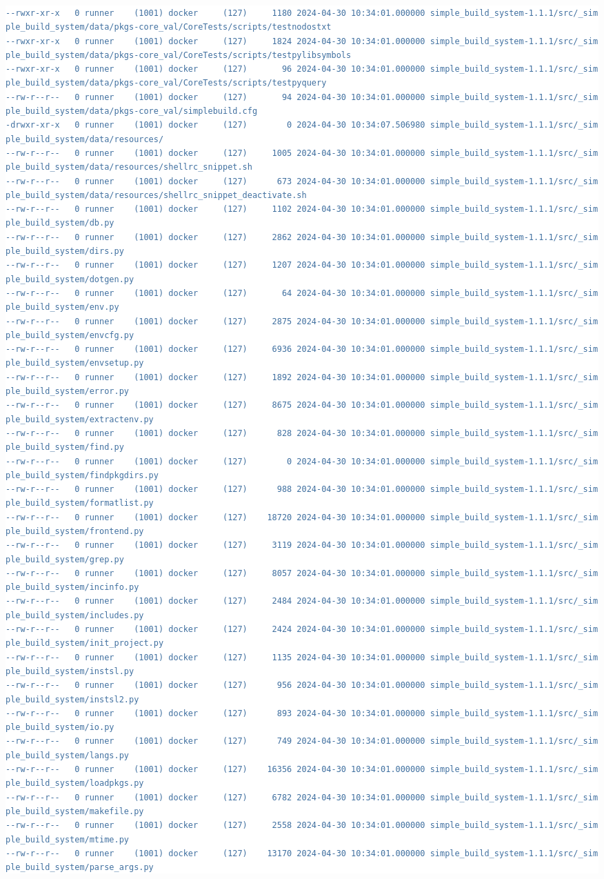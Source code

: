 ```diff
--rwxr-xr-x   0 runner    (1001) docker     (127)     1180 2024-04-30 10:34:01.000000 simple_build_system-1.1.1/src/_simple_build_system/data/pkgs-core_val/CoreTests/scripts/testnodostxt
--rwxr-xr-x   0 runner    (1001) docker     (127)     1824 2024-04-30 10:34:01.000000 simple_build_system-1.1.1/src/_simple_build_system/data/pkgs-core_val/CoreTests/scripts/testpylibsymbols
--rwxr-xr-x   0 runner    (1001) docker     (127)       96 2024-04-30 10:34:01.000000 simple_build_system-1.1.1/src/_simple_build_system/data/pkgs-core_val/CoreTests/scripts/testpyquery
--rw-r--r--   0 runner    (1001) docker     (127)       94 2024-04-30 10:34:01.000000 simple_build_system-1.1.1/src/_simple_build_system/data/pkgs-core_val/simplebuild.cfg
-drwxr-xr-x   0 runner    (1001) docker     (127)        0 2024-04-30 10:34:07.506980 simple_build_system-1.1.1/src/_simple_build_system/data/resources/
--rw-r--r--   0 runner    (1001) docker     (127)     1005 2024-04-30 10:34:01.000000 simple_build_system-1.1.1/src/_simple_build_system/data/resources/shellrc_snippet.sh
--rw-r--r--   0 runner    (1001) docker     (127)      673 2024-04-30 10:34:01.000000 simple_build_system-1.1.1/src/_simple_build_system/data/resources/shellrc_snippet_deactivate.sh
--rw-r--r--   0 runner    (1001) docker     (127)     1102 2024-04-30 10:34:01.000000 simple_build_system-1.1.1/src/_simple_build_system/db.py
--rw-r--r--   0 runner    (1001) docker     (127)     2862 2024-04-30 10:34:01.000000 simple_build_system-1.1.1/src/_simple_build_system/dirs.py
--rw-r--r--   0 runner    (1001) docker     (127)     1207 2024-04-30 10:34:01.000000 simple_build_system-1.1.1/src/_simple_build_system/dotgen.py
--rw-r--r--   0 runner    (1001) docker     (127)       64 2024-04-30 10:34:01.000000 simple_build_system-1.1.1/src/_simple_build_system/env.py
--rw-r--r--   0 runner    (1001) docker     (127)     2875 2024-04-30 10:34:01.000000 simple_build_system-1.1.1/src/_simple_build_system/envcfg.py
--rw-r--r--   0 runner    (1001) docker     (127)     6936 2024-04-30 10:34:01.000000 simple_build_system-1.1.1/src/_simple_build_system/envsetup.py
--rw-r--r--   0 runner    (1001) docker     (127)     1892 2024-04-30 10:34:01.000000 simple_build_system-1.1.1/src/_simple_build_system/error.py
--rw-r--r--   0 runner    (1001) docker     (127)     8675 2024-04-30 10:34:01.000000 simple_build_system-1.1.1/src/_simple_build_system/extractenv.py
--rw-r--r--   0 runner    (1001) docker     (127)      828 2024-04-30 10:34:01.000000 simple_build_system-1.1.1/src/_simple_build_system/find.py
--rw-r--r--   0 runner    (1001) docker     (127)        0 2024-04-30 10:34:01.000000 simple_build_system-1.1.1/src/_simple_build_system/findpkgdirs.py
--rw-r--r--   0 runner    (1001) docker     (127)      988 2024-04-30 10:34:01.000000 simple_build_system-1.1.1/src/_simple_build_system/formatlist.py
--rw-r--r--   0 runner    (1001) docker     (127)    18720 2024-04-30 10:34:01.000000 simple_build_system-1.1.1/src/_simple_build_system/frontend.py
--rw-r--r--   0 runner    (1001) docker     (127)     3119 2024-04-30 10:34:01.000000 simple_build_system-1.1.1/src/_simple_build_system/grep.py
--rw-r--r--   0 runner    (1001) docker     (127)     8057 2024-04-30 10:34:01.000000 simple_build_system-1.1.1/src/_simple_build_system/incinfo.py
--rw-r--r--   0 runner    (1001) docker     (127)     2484 2024-04-30 10:34:01.000000 simple_build_system-1.1.1/src/_simple_build_system/includes.py
--rw-r--r--   0 runner    (1001) docker     (127)     2424 2024-04-30 10:34:01.000000 simple_build_system-1.1.1/src/_simple_build_system/init_project.py
--rw-r--r--   0 runner    (1001) docker     (127)     1135 2024-04-30 10:34:01.000000 simple_build_system-1.1.1/src/_simple_build_system/instsl.py
--rw-r--r--   0 runner    (1001) docker     (127)      956 2024-04-30 10:34:01.000000 simple_build_system-1.1.1/src/_simple_build_system/instsl2.py
--rw-r--r--   0 runner    (1001) docker     (127)      893 2024-04-30 10:34:01.000000 simple_build_system-1.1.1/src/_simple_build_system/io.py
--rw-r--r--   0 runner    (1001) docker     (127)      749 2024-04-30 10:34:01.000000 simple_build_system-1.1.1/src/_simple_build_system/langs.py
--rw-r--r--   0 runner    (1001) docker     (127)    16356 2024-04-30 10:34:01.000000 simple_build_system-1.1.1/src/_simple_build_system/loadpkgs.py
--rw-r--r--   0 runner    (1001) docker     (127)     6782 2024-04-30 10:34:01.000000 simple_build_system-1.1.1/src/_simple_build_system/makefile.py
--rw-r--r--   0 runner    (1001) docker     (127)     2558 2024-04-30 10:34:01.000000 simple_build_system-1.1.1/src/_simple_build_system/mtime.py
--rw-r--r--   0 runner    (1001) docker     (127)    13170 2024-04-30 10:34:01.000000 simple_build_system-1.1.1/src/_simple_build_system/parse_args.py
```